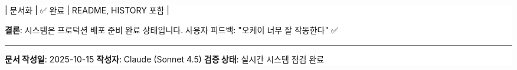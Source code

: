 | 문서화 | ✅ 완료 | README, HISTORY 포함 |

**결론**: 시스템은 프로덕션 배포 준비 완료 상태입니다. 사용자 피드백: "오케이 너무 잘 작동한다" ✅

---

**문서 작성일**: 2025-10-15
**작성자**: Claude (Sonnet 4.5)
**검증 상태**: 실시간 시스템 점검 완료
